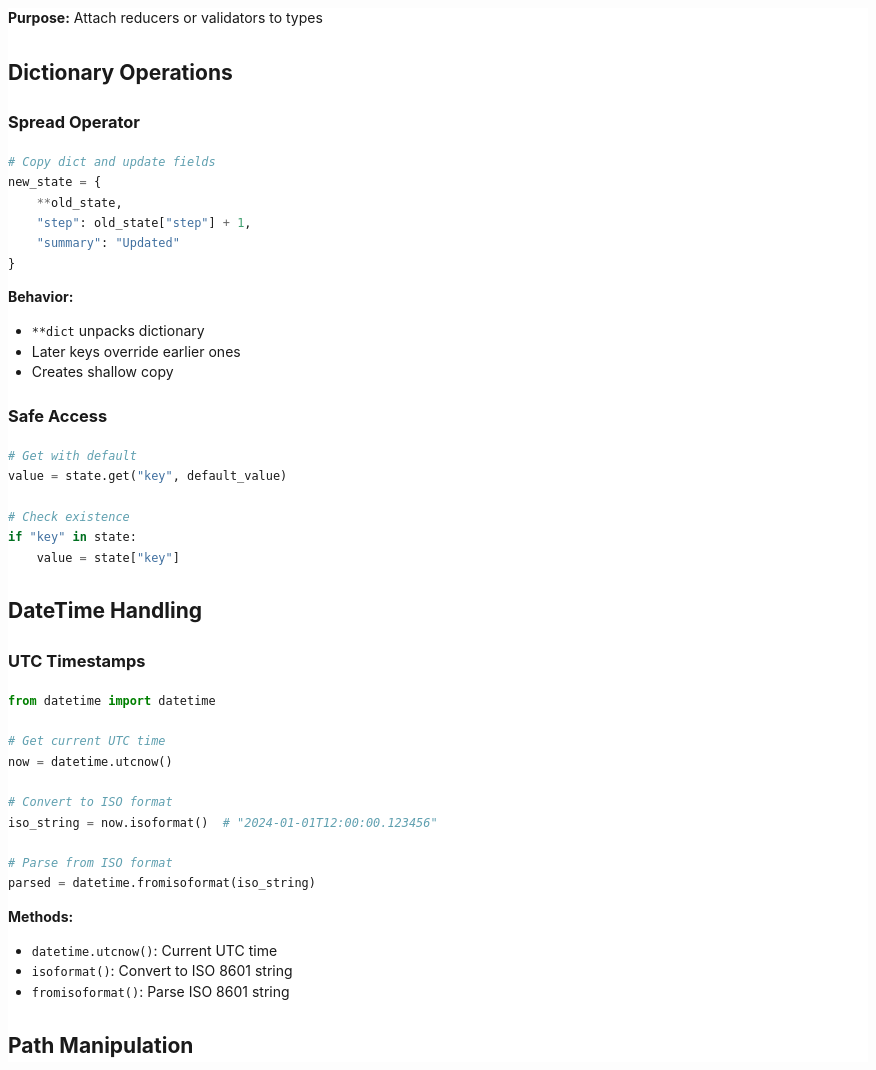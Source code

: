 **Purpose:** Attach reducers or validators to types

## Dictionary Operations

### Spread Operator
```python
# Copy dict and update fields
new_state = {
    **old_state,
    "step": old_state["step"] + 1,
    "summary": "Updated"
}
```

**Behavior:**
- `**dict` unpacks dictionary
- Later keys override earlier ones
- Creates shallow copy

### Safe Access
```python
# Get with default
value = state.get("key", default_value)

# Check existence
if "key" in state:
    value = state["key"]
```

## DateTime Handling

### UTC Timestamps
```python
from datetime import datetime

# Get current UTC time
now = datetime.utcnow()

# Convert to ISO format
iso_string = now.isoformat()  # "2024-01-01T12:00:00.123456"

# Parse from ISO format
parsed = datetime.fromisoformat(iso_string)
```

**Methods:**
- `datetime.utcnow()`: Current UTC time
- `isoformat()`: Convert to ISO 8601 string
- `fromisoformat()`: Parse ISO 8601 string

## Path Manipulation
